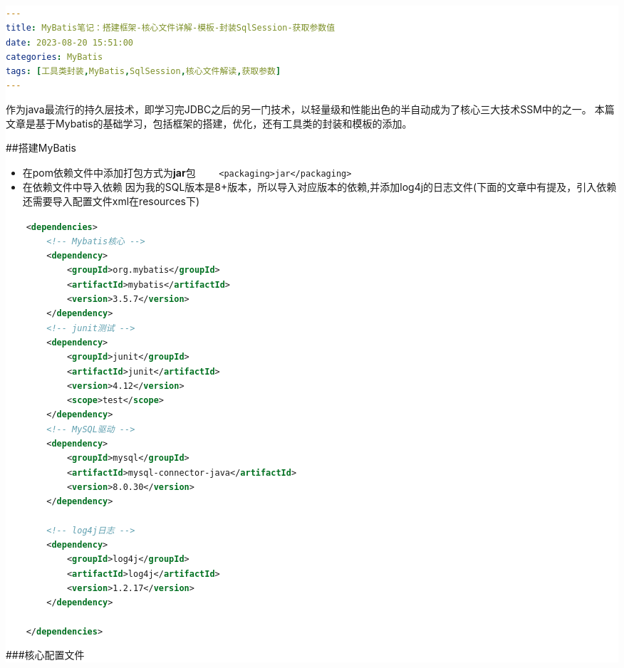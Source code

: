 ```yaml
---
title: MyBatis笔记：搭建框架-核心文件详解-模板-封装SqlSession-获取参数值
date: 2023-08-20 15:51:00
categories: MyBatis
tags: [工具类封装,MyBatis,SqlSession,核心文件解读,获取参数]
---
```

作为java最流行的持久层技术，即学习完JDBC之后的另一门技术，以轻量级和性能出色的半自动成为了核心三大技术SSM中的之一。
本篇文章是基于Mybatis的基础学习，包括框架的搭建，优化，还有工具类的封装和模板的添加。



##搭建MyBatis

 - 在pom依赖文件中添加打包方式为**jar**包
 `    <packaging>jar</packaging>` 
 - 在依赖文件中导入依赖
因为我的SQL版本是8+版本，所以导入对应版本的依赖,并添加log4j的日志文件(下面的文章中有提及，引入依赖还需要导入配置文件xml在resources下)


```xml
    <dependencies>
        <!-- Mybatis核心 -->
        <dependency>
            <groupId>org.mybatis</groupId>
            <artifactId>mybatis</artifactId>
            <version>3.5.7</version>
        </dependency>
        <!-- junit测试 -->
        <dependency>
            <groupId>junit</groupId>
            <artifactId>junit</artifactId>
            <version>4.12</version>
            <scope>test</scope>
        </dependency>
        <!-- MySQL驱动 -->
        <dependency>
            <groupId>mysql</groupId>
            <artifactId>mysql-connector-java</artifactId>
            <version>8.0.30</version>
        </dependency>

        <!-- log4j日志 -->
        <dependency>
            <groupId>log4j</groupId>
            <artifactId>log4j</artifactId>
            <version>1.2.17</version>
        </dependency>

    </dependencies>
```

###核心配置文件


  [1]: https://img.kaijavademo.top/typecho/uploads/2023/08/2448519793.png
  [2]: https://img.kaijavademo.top/typecho/uploads/2023/08/2244957684.png
  [3]: https://img.kaijavademo.top/typecho/uploads/2023/08/3248875674.png
  [4]: https://img.kaijavademo.top/typecho/uploads/2023/08/1660751839.png
  [5]: https://img.kaijavademo.top/typecho/uploads/2023/08/2161571356.png
  [6]: https://img.kaijavademo.top/typecho/uploads/2023/08/3648445938.png
  [7]: https://img.kaijavademo.top/typecho/uploads/2023/08/1387427739.png
  [8]: https://img.kaijavademo.top/typecho/uploads/2023/08/4020397042.jpg